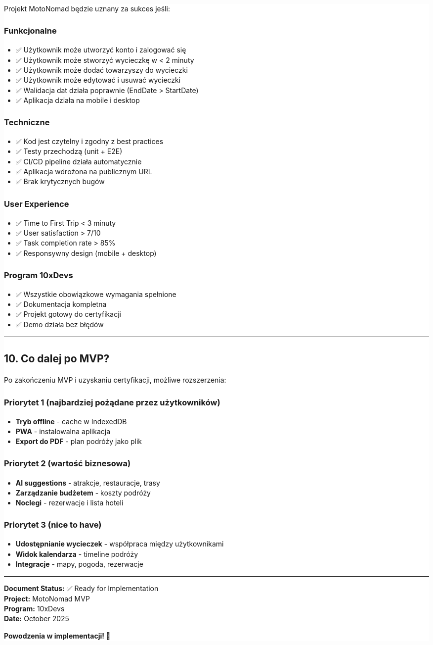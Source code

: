 Projekt MotoNomad będzie uznany za sukces jeśli:

### Funkcjonalne
- ✅ Użytkownik może utworzyć konto i zalogować się
- ✅ Użytkownik może stworzyć wycieczkę w < 2 minuty
- ✅ Użytkownik może dodać towarzyszy do wycieczki
- ✅ Użytkownik może edytować i usuwać wycieczki
- ✅ Walidacja dat działa poprawnie (EndDate > StartDate)
- ✅ Aplikacja działa na mobile i desktop

### Techniczne
- ✅ Kod jest czytelny i zgodny z best practices
- ✅ Testy przechodzą (unit + E2E)
- ✅ CI/CD pipeline działa automatycznie
- ✅ Aplikacja wdrożona na publicznym URL
- ✅ Brak krytycznych bugów

### User Experience
- ✅ Time to First Trip < 3 minuty
- ✅ User satisfaction > 7/10
- ✅ Task completion rate > 85%
- ✅ Responsywny design (mobile + desktop)

### Program 10xDevs
- ✅ Wszystkie obowiązkowe wymagania spełnione
- ✅ Dokumentacja kompletna
- ✅ Projekt gotowy do certyfikacji
- ✅ Demo działa bez błędów

---

## 10. Co dalej po MVP?

Po zakończeniu MVP i uzyskaniu certyfikacji, możliwe rozszerzenia:

### Priorytet 1 (najbardziej pożądane przez użytkowników)
- **Tryb offline** - cache w IndexedDB
- **PWA** - instalowalna aplikacja
- **Export do PDF** - plan podróży jako plik

### Priorytet 2 (wartość biznesowa)
- **AI suggestions** - atrakcje, restauracje, trasy
- **Zarządzanie budżetem** - koszty podróży
- **Noclegi** - rezerwacje i lista hoteli

### Priorytet 3 (nice to have)
- **Udostępnianie wycieczek** - współpraca między użytkownikami
- **Widok kalendarza** - timeline podróży
- **Integracje** - mapy, pogoda, rezerwacje

---

**Document Status:** ✅ Ready for Implementation  
**Project:** MotoNomad MVP  
**Program:** 10xDevs  
**Date:** October 2025

**Powodzenia w implementacji! 🚀**